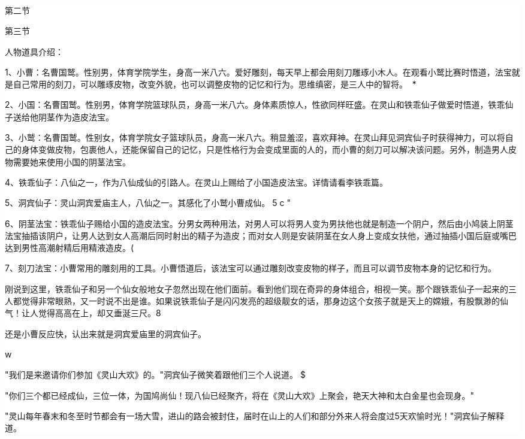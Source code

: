 

第二节



第三节





人物道具介绍：





1、小曹：名曹国鹫。性别男，体育学院学生，身高一米八六。爱好雕刻，每天早上都会用刻刀雕琢小木人。在观看小鹫比赛时悟道，法宝就是自己常用的刻刀，可以雕琢皮物，改变外貌，也可以调整皮物的记忆和行为。思维缜密，是三人中的智将。  *



2、小国：名曹国鹫。性别男，体育学院篮球队员，身高一米八六。身体素质惊人，性欲同样旺盛。在灵山和铁乖仙子做爱时悟道，铁乖仙子送给他阴茎作为造皮法宝。



3、小鹫：名曹国鹫。性别女，体育学院女子篮球队员，身高一米八六。稍显羞涩，喜欢拜神。在灵山拜见洞宾仙子时获得神力，可以将自己的身体变做皮物，包裹他人，还能保留自己的记忆，只是性格行为会变成里面的人的，而小曹的刻刀可以解决该问题。另外，制造男人皮物需要她来使用小国的阴茎法宝。



4、铁乖仙子：八仙之一，作为八仙成仙的引路人。在灵山上赐给了小国造皮法宝。详情请看李铁乖篇。



5、洞宾仙子：灵山洞宾爱庙主人，八仙之一。其感化了小鹫小曹成仙。 5 c "



6、阴茎法宝：铁乖仙子赐给小国的造皮法宝。分男女两种用法，对男人可以将男人变为男扶他也就是制造一个阴户，然后由小鸠装上阴茎法宝抽插该阴户，让男人达到女人高潮后同时射出的精子为造皮；而对女人则是安装阴茎在女人身上变成女扶他，通过抽插小国后庭或嘴巴达到男性高潮射精后用精液造皮。(



7、刻刀法宝：小曹常用的雕刻用的工具。小曹悟道后，该法宝可以通过雕刻改变皮物的样子，而且可以调节皮物本身的记忆和行为。





刚说到这里，铁乖仙子和另一个仙女般地女子忽然出现在他们面前。看到他们现在奇异的身体组合，相视一笑。那个跟铁乖仙子一起来的三人都觉得非常眼熟，又一时说不出是谁。如果说铁乖仙子是闪闪发亮的超级靓女的话，那身边这个女孩子就是天上的嫦娥，有股飘渺的仙气！让人觉得高高在上，却又垂涎三尺。8



还是小曹反应快，认出来就是洞宾爱庙里的洞宾仙子。

w





"我们是来邀请你们参加《灵山大欢》的。"洞宾仙子微笑着跟他们三个人说道。 $





"你们三个都已经成仙，三位一体，为国鸠尚仙！现八仙已经聚齐，将在《灵山大欢》上聚会，艳天大神和太白金星也会现身。"





"灵山每年春末和冬至时节都会有一场大雪，进山的路会被封住，届时在山上的人们和部分外来人将会度过5天欢愉时光！"洞宾仙子解释道。

